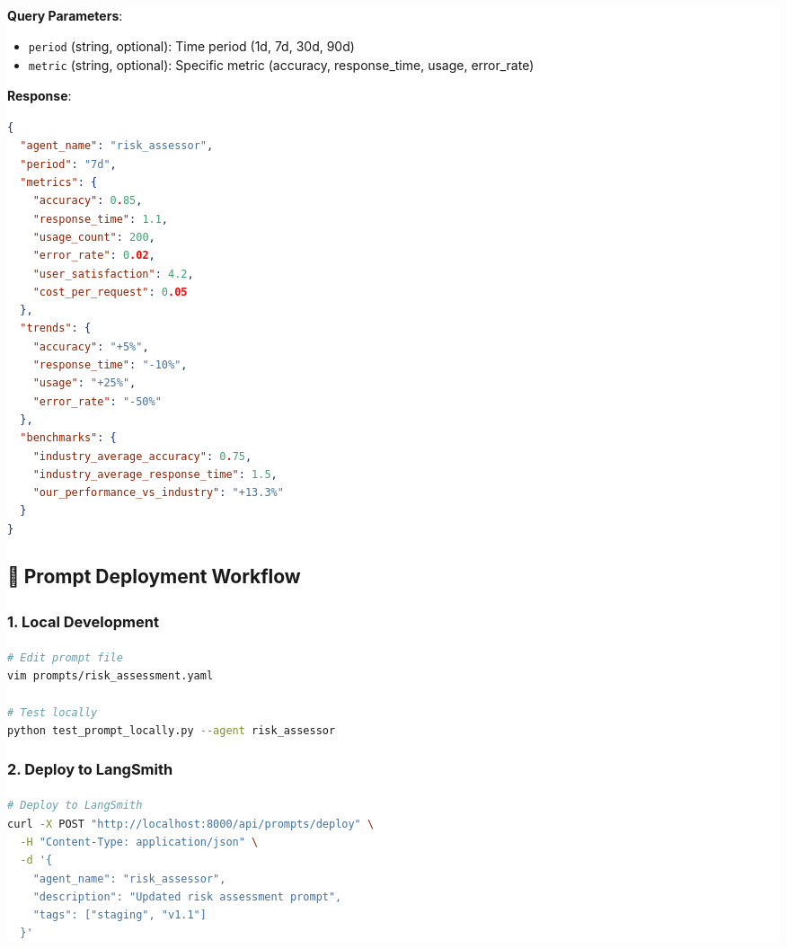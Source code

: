 **Query Parameters**:
- `period` (string, optional): Time period (1d, 7d, 30d, 90d)
- `metric` (string, optional): Specific metric (accuracy, response_time, usage, error_rate)

**Response**:
```json
{
  "agent_name": "risk_assessor",
  "period": "7d",
  "metrics": {
    "accuracy": 0.85,
    "response_time": 1.1,
    "usage_count": 200,
    "error_rate": 0.02,
    "user_satisfaction": 4.2,
    "cost_per_request": 0.05
  },
  "trends": {
    "accuracy": "+5%",
    "response_time": "-10%",
    "usage": "+25%",
    "error_rate": "-50%"
  },
  "benchmarks": {
    "industry_average_accuracy": 0.75,
    "industry_average_response_time": 1.5,
    "our_performance_vs_industry": "+13.3%"
  }
}
```

## 🔄 **Prompt Deployment Workflow**

### **1. Local Development**
```bash
# Edit prompt file
vim prompts/risk_assessment.yaml

# Test locally
python test_prompt_locally.py --agent risk_assessor
```

### **2. Deploy to LangSmith**
```bash
# Deploy to LangSmith
curl -X POST "http://localhost:8000/api/prompts/deploy" \
  -H "Content-Type: application/json" \
  -d '{
    "agent_name": "risk_assessor",
    "description": "Updated risk assessment prompt",
    "tags": ["staging", "v1.1"]
  }'
```
